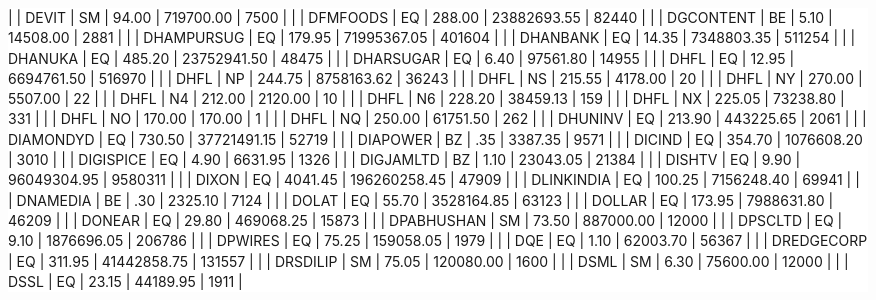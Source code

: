 |  | DEVIT | SM | 94.00 | 719700.00 | 7500 |
|  | DFMFOODS | EQ | 288.00 | 23882693.55 | 82440 |
|  | DGCONTENT | BE | 5.10 | 14508.00 | 2881 |
|  | DHAMPURSUG | EQ | 179.95 | 71995367.05 | 401604 |
|  | DHANBANK | EQ | 14.35 | 7348803.35 | 511254 |
|  | DHANUKA | EQ | 485.20 | 23752941.50 | 48475 |
|  | DHARSUGAR | EQ | 6.40 | 97561.80 | 14955 |
|  | DHFL | EQ | 12.95 | 6694761.50 | 516970 |
|  | DHFL | NP | 244.75 | 8758163.62 | 36243 |
|  | DHFL | NS | 215.55 | 4178.00 | 20 |
|  | DHFL | NY | 270.00 | 5507.00 | 22 |
|  | DHFL | N4 | 212.00 | 2120.00 | 10 |
|  | DHFL | N6 | 228.20 | 38459.13 | 159 |
|  | DHFL | NX | 225.05 | 73238.80 | 331 |
|  | DHFL | NO | 170.00 | 170.00 | 1 |
|  | DHFL | NQ | 250.00 | 61751.50 | 262 |
|  | DHUNINV | EQ | 213.90 | 443225.65 | 2061 |
|  | DIAMONDYD | EQ | 730.50 | 37721491.15 | 52719 |
|  | DIAPOWER | BZ | .35 | 3387.35 | 9571 |
|  | DICIND | EQ | 354.70 | 1076608.20 | 3010 |
|  | DIGISPICE | EQ | 4.90 | 6631.95 | 1326 |
|  | DIGJAMLTD | BZ | 1.10 | 23043.05 | 21384 |
|  | DISHTV | EQ | 9.90 | 96049304.95 | 9580311 |
|  | DIXON | EQ | 4041.45 | 196260258.45 | 47909 |
|  | DLINKINDIA | EQ | 100.25 | 7156248.40 | 69941 |
|  | DNAMEDIA | BE | .30 | 2325.10 | 7124 |
|  | DOLAT | EQ | 55.70 | 3528164.85 | 63123 |
|  | DOLLAR | EQ | 173.95 | 7988631.80 | 46209 |
|  | DONEAR | EQ | 29.80 | 469068.25 | 15873 |
|  | DPABHUSHAN | SM | 73.50 | 887000.00 | 12000 |
|  | DPSCLTD | EQ | 9.10 | 1876696.05 | 206786 |
|  | DPWIRES | EQ | 75.25 | 159058.05 | 1979 |
|  | DQE | EQ | 1.10 | 62003.70 | 56367 |
|  | DREDGECORP | EQ | 311.95 | 41442858.75 | 131557 |
|  | DRSDILIP | SM | 75.05 | 120080.00 | 1600 |
|  | DSML | SM | 6.30 | 75600.00 | 12000 |
|  | DSSL | EQ | 23.15 | 44189.95 | 1911 |